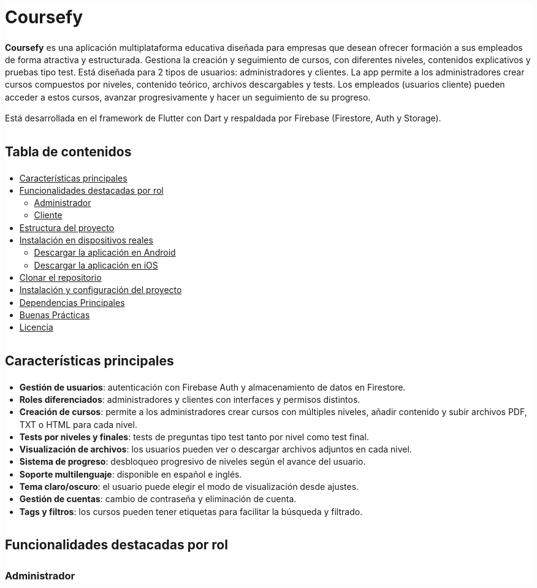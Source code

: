 # Coursefy

**Coursefy** es una aplicación multiplataforma educativa diseñada para empresas que desean ofrecer formación a sus empleados de forma atractiva y estructurada. Gestiona la creación y seguimiento de cursos, con diferentes niveles, contenidos explicativos y pruebas tipo test. Está diseñada para 2 tipos de usuarios: administradores y clientes. La app permite a los administradores crear cursos compuestos por niveles, contenido teórico, archivos descargables y tests. Los empleados (usuarios cliente) pueden acceder a estos cursos, avanzar progresivamente y hacer un seguimiento de su progreso.

Está desarrollada en el framework de Flutter con Dart y respaldada por Firebase (Firestore, Auth y Storage).


## Tabla de contenidos

- [Características principales](#características-principales)
- [Funcionalidades destacadas por rol](#funcionalidades-destacadas-por-rol)
  - [Administrador](#administrador)
  - [Cliente](#cliente)
- [Estructura del proyecto](#estructura-del-proyecto)
- [Instalación en dispositivos reales](#instalación-en-dispositivos-reales)
  - [Descargar la aplicación en Android](#descargar-la-aplicación-en-android)
  - [Descargar la aplicación en iOS](#descargar-la-aplicación-en-ios)
- [Clonar el repositorio](#clonar-el-repositorio)
- [Instalación y configuración del proyecto](#instalación-y-configuración-del-proyecto)
- [Dependencias Principales](#dependencias-principales)
- [Buenas Prácticas](#buenas-prácticas)
- [Licencia](#licencia)



## Características principales

- **Gestión de usuarios**: autenticación con Firebase Auth y almacenamiento de datos en Firestore.  
- **Roles diferenciados**: administradores y clientes con interfaces y permisos distintos.  
- **Creación de cursos**: permite a los administradores crear cursos con múltiples niveles, añadir contenido y subir archivos PDF, TXT o HTML para cada nivel.  
- **Tests por niveles y finales**: tests de preguntas tipo test tanto por nivel como test final.  
- **Visualización de archivos**: los usuarios pueden ver o descargar archivos adjuntos en cada nivel.  
- **Sistema de progreso**: desbloqueo progresivo de niveles según el avance del usuario.  
- **Soporte multilenguaje**: disponible en español e inglés.  
- **Tema claro/oscuro**: el usuario puede elegir el modo de visualización desde ajustes.  
- **Gestión de cuentas**: cambio de contraseña y eliminación de cuenta.  
- **Tags y filtros**: los cursos pueden tener etiquetas para facilitar la búsqueda y filtrado.



## Funcionalidades destacadas por rol

### Administrador
